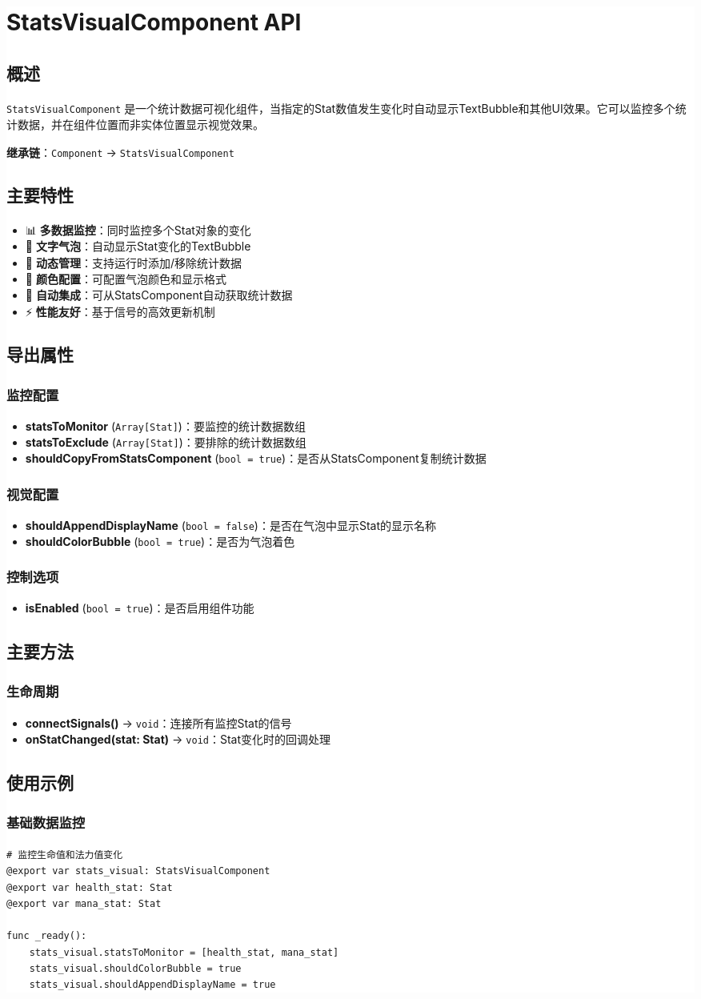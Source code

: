 # StatsVisualComponent API

## 概述
`StatsVisualComponent` 是一个统计数据可视化组件，当指定的Stat数值发生变化时自动显示TextBubble和其他UI效果。它可以监控多个统计数据，并在组件位置而非实体位置显示视觉效果。

**继承链**：`Component` → `StatsVisualComponent`

## 主要特性
- 📊 **多数据监控**：同时监控多个Stat对象的变化
- 💬 **文字气泡**：自动显示Stat变化的TextBubble
- 🔄 **动态管理**：支持运行时添加/移除统计数据
- 🎨 **颜色配置**：可配置气泡颜色和显示格式
- 🔗 **自动集成**：可从StatsComponent自动获取统计数据
- ⚡ **性能友好**：基于信号的高效更新机制

## 导出属性

### 监控配置
- **statsToMonitor** (`Array[Stat]`)：要监控的统计数据数组
- **statsToExclude** (`Array[Stat]`)：要排除的统计数据数组
- **shouldCopyFromStatsComponent** (`bool = true`)：是否从StatsComponent复制统计数据

### 视觉配置
- **shouldAppendDisplayName** (`bool = false`)：是否在气泡中显示Stat的显示名称
- **shouldColorBubble** (`bool = true`)：是否为气泡着色

### 控制选项
- **isEnabled** (`bool = true`)：是否启用组件功能

## 主要方法

### 生命周期
- **connectSignals()** → `void`：连接所有监控Stat的信号
- **onStatChanged(stat: Stat)** → `void`：Stat变化时的回调处理

## 使用示例

### 基础数据监控
```gdscript
# 监控生命值和法力值变化
@export var stats_visual: StatsVisualComponent
@export var health_stat: Stat
@export var mana_stat: Stat

func _ready():
    stats_visual.statsToMonitor = [health_stat, mana_stat]
    stats_visual.shouldColorBubble = true
    stats_visual.shouldAppendDisplayName = true
```
